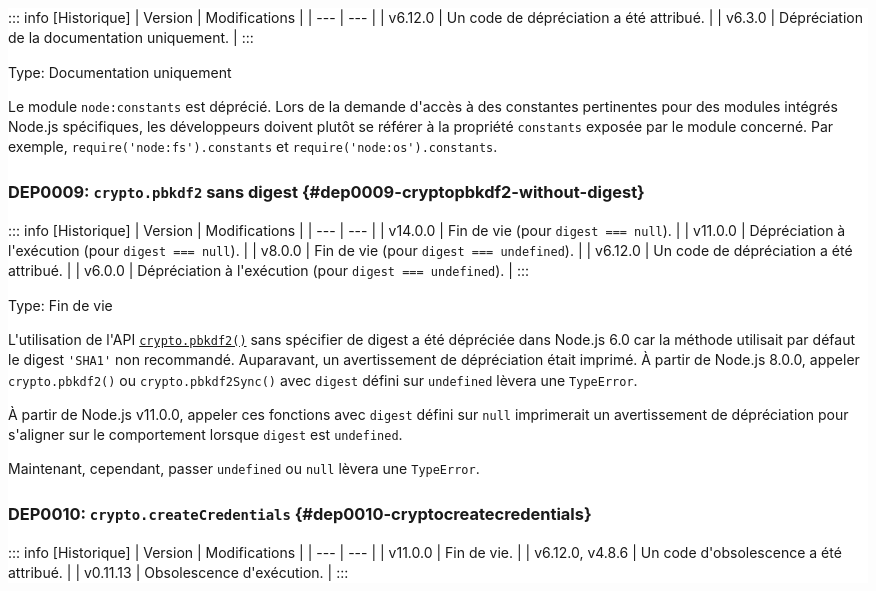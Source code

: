 ::: info [Historique]
| Version | Modifications |
| --- | --- |
| v6.12.0 | Un code de dépréciation a été attribué. |
| v6.3.0 | Dépréciation de la documentation uniquement. |
:::

Type: Documentation uniquement

Le module `node:constants` est déprécié. Lors de la demande d'accès à des constantes pertinentes pour des modules intégrés Node.js spécifiques, les développeurs doivent plutôt se référer à la propriété `constants` exposée par le module concerné. Par exemple, `require('node:fs').constants` et `require('node:os').constants`.

### DEP0009: `crypto.pbkdf2` sans digest {#dep0009-cryptopbkdf2-without-digest}

::: info [Historique]
| Version | Modifications |
| --- | --- |
| v14.0.0 | Fin de vie (pour `digest === null`). |
| v11.0.0 | Dépréciation à l'exécution (pour `digest === null`). |
| v8.0.0 | Fin de vie (pour `digest === undefined`). |
| v6.12.0 | Un code de dépréciation a été attribué. |
| v6.0.0 | Dépréciation à l'exécution (pour `digest === undefined`). |
:::

Type: Fin de vie

L'utilisation de l'API [`crypto.pbkdf2()`](/fr/nodejs/api/crypto#cryptopbkdf2password-salt-iterations-keylen-digest-callback) sans spécifier de digest a été dépréciée dans Node.js 6.0 car la méthode utilisait par défaut le digest `'SHA1'` non recommandé. Auparavant, un avertissement de dépréciation était imprimé. À partir de Node.js 8.0.0, appeler `crypto.pbkdf2()` ou `crypto.pbkdf2Sync()` avec `digest` défini sur `undefined` lèvera une `TypeError`.

À partir de Node.js v11.0.0, appeler ces fonctions avec `digest` défini sur `null` imprimerait un avertissement de dépréciation pour s'aligner sur le comportement lorsque `digest` est `undefined`.

Maintenant, cependant, passer `undefined` ou `null` lèvera une `TypeError`.


### DEP0010: `crypto.createCredentials` {#dep0010-cryptocreatecredentials}


::: info [Historique]
| Version | Modifications |
| --- | --- |
| v11.0.0 | Fin de vie. |
| v6.12.0, v4.8.6 | Un code d'obsolescence a été attribué. |
| v0.11.13 | Obsolescence d'exécution. |
:::
